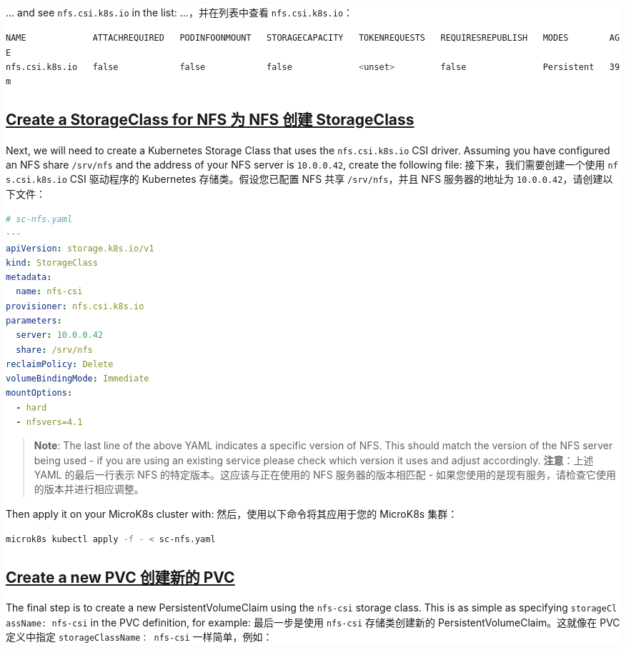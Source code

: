 … and see `nfs.csi.k8s.io` in the list:
…，并在列表中查看 `nfs.csi.k8s.io`：

```bash
NAME             ATTACHREQUIRED   PODINFOONMOUNT   STORAGECAPACITY   TOKENREQUESTS   REQUIRESREPUBLISH   MODES        AGE
nfs.csi.k8s.io   false            false            false             <unset>         false               Persistent   39m
```

## [Create a StorageClass for NFS 为 NFS 创建 StorageClass](https://microk8s.io/docs/how-to-nfs#create-a-storageclass-for-nfs)

Next, we will need to create a Kubernetes Storage Class that uses the `nfs.csi.k8s.io` CSI driver. Assuming you have configured an NFS share `/srv/nfs` and the address of your NFS server is  `10.0.0.42`, create the following file:
接下来，我们需要创建一个使用 `nfs.csi.k8s.io` CSI 驱动程序的 Kubernetes 存储类。假设您已配置 NFS 共享 `/srv/nfs`，并且 NFS 服务器的地址为 `10.0.0.42`，请创建以下文件：

```yaml
# sc-nfs.yaml
---
apiVersion: storage.k8s.io/v1
kind: StorageClass
metadata:
  name: nfs-csi
provisioner: nfs.csi.k8s.io
parameters:
  server: 10.0.0.42
  share: /srv/nfs
reclaimPolicy: Delete
volumeBindingMode: Immediate
mountOptions:
  - hard
  - nfsvers=4.1
```

> **Note**: The last line of the above YAML indicates a specific version of NFS.  This should match the version of the NFS server being used - if you are  using an existing service please check which version it uses and adjust  accordingly.
> **注意**：上述 YAML 的最后一行表示 NFS 的特定版本。这应该与正在使用的 NFS 服务器的版本相匹配 - 如果您使用的是现有服务，请检查它使用的版本并进行相应调整。

Then apply it on your MicroK8s cluster with:
然后，使用以下命令将其应用于您的 MicroK8s 集群：

```bash
microk8s kubectl apply -f - < sc-nfs.yaml
```

## [Create a new PVC 创建新的 PVC](https://microk8s.io/docs/how-to-nfs#create-a-new-pvc)

The final step is to create a new PersistentVolumeClaim using the `nfs-csi` storage class. This is as simple as specifying `storageClassName: nfs-csi` in the PVC definition, for example:
最后一步是使用 `nfs-csi` 存储类创建新的 PersistentVolumeClaim。这就像在 PVC 定义中指定 `storageClassName： nfs-csi` 一样简单，例如：
